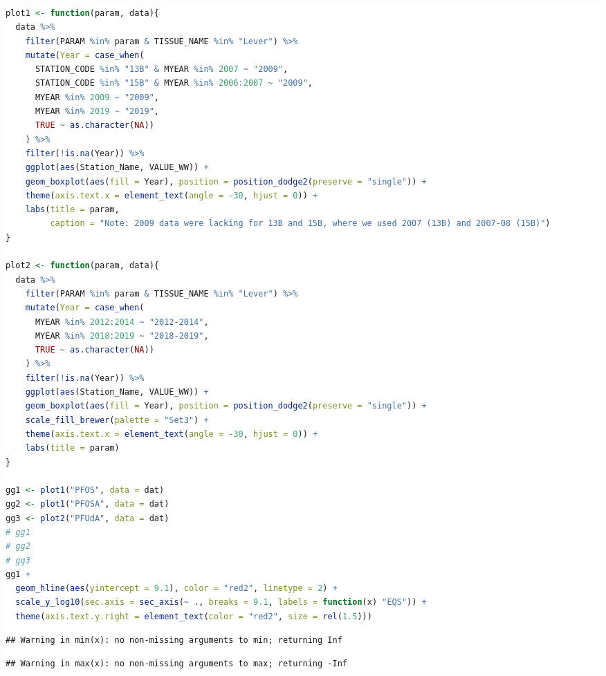 ```r
plot1 <- function(param, data){
  data %>%
    filter(PARAM %in% param & TISSUE_NAME %in% "Lever") %>%
    mutate(Year = case_when(
      STATION_CODE %in% "13B" & MYEAR %in% 2007 ~ "2009",
      STATION_CODE %in% "15B" & MYEAR %in% 2006:2007 ~ "2009",
      MYEAR %in% 2009 ~ "2009",
      MYEAR %in% 2019 ~ "2019",
      TRUE ~ as.character(NA))
    ) %>%
    filter(!is.na(Year)) %>%
    ggplot(aes(Station_Name, VALUE_WW)) +
    geom_boxplot(aes(fill = Year), position = position_dodge2(preserve = "single")) +
    theme(axis.text.x = element_text(angle = -30, hjust = 0)) +
    labs(title = param,
         caption = "Note: 2009 data were lacking for 13B and 15B, where we used 2007 (13B) and 2007-08 (15B)")
}

plot2 <- function(param, data){
  data %>%
    filter(PARAM %in% param & TISSUE_NAME %in% "Lever") %>%
    mutate(Year = case_when(
      MYEAR %in% 2012:2014 ~ "2012-2014",
      MYEAR %in% 2018:2019 ~ "2018-2019",
      TRUE ~ as.character(NA))
    ) %>%
    filter(!is.na(Year)) %>%
    ggplot(aes(Station_Name, VALUE_WW)) +
    geom_boxplot(aes(fill = Year), position = position_dodge2(preserve = "single")) +
    scale_fill_brewer(palette = "Set3") +
    theme(axis.text.x = element_text(angle = -30, hjust = 0)) +
    labs(title = param)
}

gg1 <- plot1("PFOS", data = dat)
gg2 <- plot1("PFOSA", data = dat)
gg3 <- plot2("PFUdA", data = dat)
# gg1 
# gg2
# gg3
gg1 + 
  geom_hline(aes(yintercept = 9.1), color = "red2", linetype = 2) +
  scale_y_log10(sec.axis = sec_axis(~ ., breaks = 9.1, labels = function(x) "EQS")) +
  theme(axis.text.y.right = element_text(color = "red2", size = rel(1.5)))
```

```
## Warning in min(x): no non-missing arguments to min; returning Inf
```

```
## Warning in max(x): no non-missing arguments to max; returning -Inf
```
